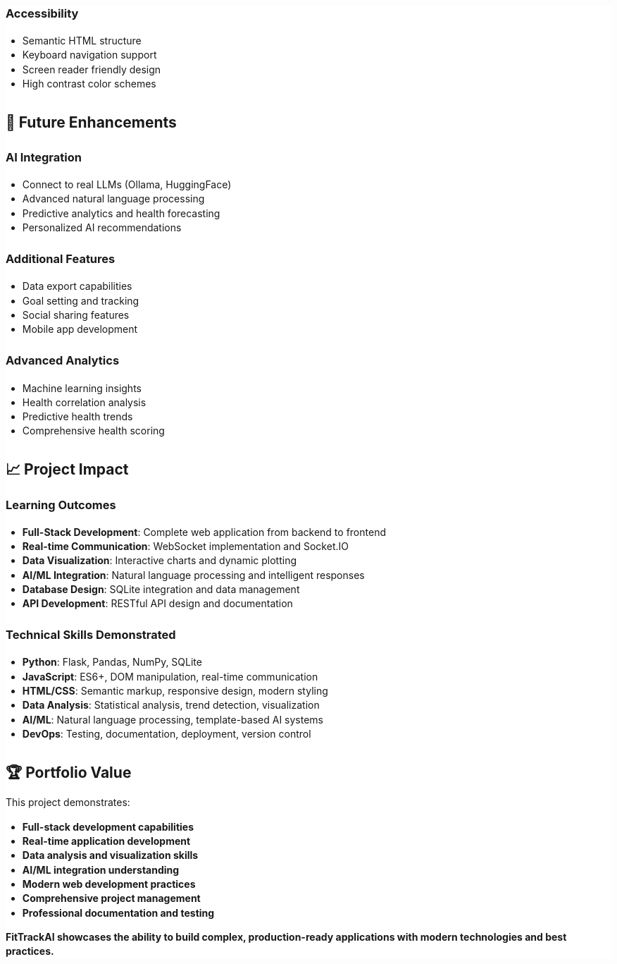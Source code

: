 ### **Accessibility**
- Semantic HTML structure
- Keyboard navigation support
- Screen reader friendly design
- High contrast color schemes

## 🔮 Future Enhancements

### **AI Integration**
- Connect to real LLMs (Ollama, HuggingFace)
- Advanced natural language processing
- Predictive analytics and health forecasting
- Personalized AI recommendations

### **Additional Features**
- Data export capabilities
- Goal setting and tracking
- Social sharing features
- Mobile app development

### **Advanced Analytics**
- Machine learning insights
- Health correlation analysis
- Predictive health trends
- Comprehensive health scoring

## 📈 Project Impact

### **Learning Outcomes**
- **Full-Stack Development**: Complete web application from backend to frontend
- **Real-time Communication**: WebSocket implementation and Socket.IO
- **Data Visualization**: Interactive charts and dynamic plotting
- **AI/ML Integration**: Natural language processing and intelligent responses
- **Database Design**: SQLite integration and data management
- **API Development**: RESTful API design and documentation

### **Technical Skills Demonstrated**
- **Python**: Flask, Pandas, NumPy, SQLite
- **JavaScript**: ES6+, DOM manipulation, real-time communication
- **HTML/CSS**: Semantic markup, responsive design, modern styling
- **Data Analysis**: Statistical analysis, trend detection, visualization
- **AI/ML**: Natural language processing, template-based AI systems
- **DevOps**: Testing, documentation, deployment, version control

## 🏆 Portfolio Value

This project demonstrates:
- **Full-stack development capabilities**
- **Real-time application development**
- **Data analysis and visualization skills**
- **AI/ML integration understanding**
- **Modern web development practices**
- **Comprehensive project management**
- **Professional documentation and testing**

**FitTrackAI showcases the ability to build complex, production-ready applications with modern technologies and best practices.** 